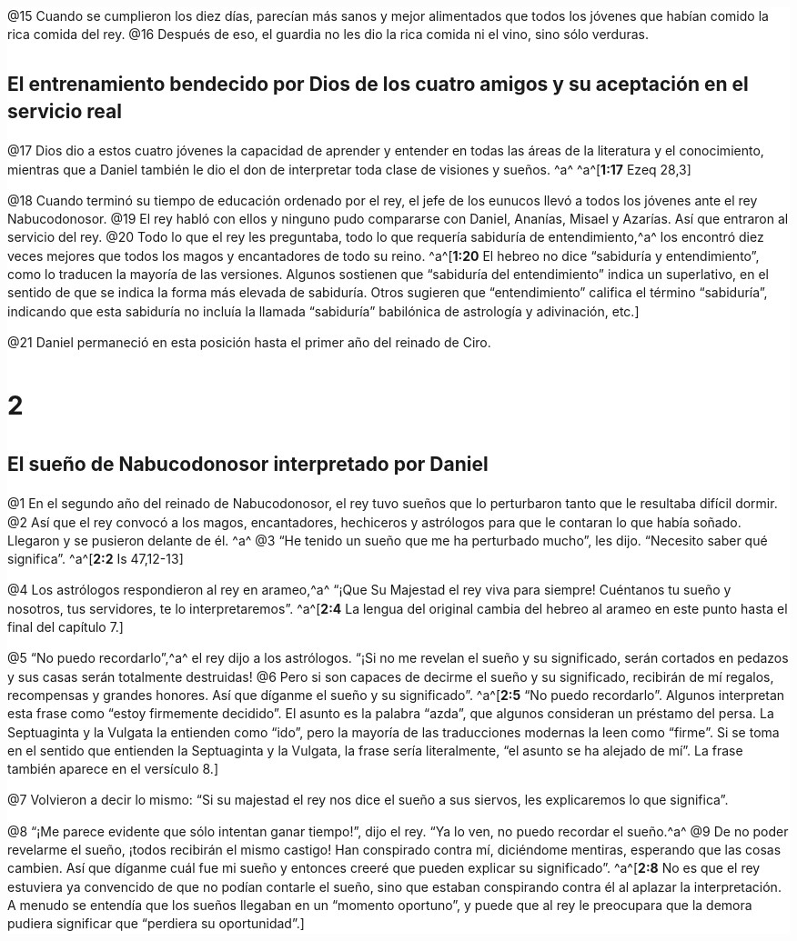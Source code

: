 @15 Cuando se cumplieron los diez días, parecían más sanos y mejor alimentados que todos los jóvenes que habían comido la rica comida del rey. @16 Después de eso, el guardia no les dio la rica comida ni el vino, sino sólo verduras. 

## El entrenamiento bendecido por Dios de los cuatro amigos y su aceptación en el servicio real
@17 Dios dio a estos cuatro jóvenes la capacidad de aprender y entender en todas las áreas de la literatura y el conocimiento, mientras que a Daniel también le dio el don de interpretar toda clase de visiones y sueños. ^a^ 
^a^[**1:17** Ezeq 28,3]

@18 Cuando terminó su tiempo de educación ordenado por el rey, el jefe de los eunucos llevó a todos los jóvenes ante el rey Nabucodonosor. @19 El rey habló con ellos y ninguno pudo compararse con Daniel, Ananías, Misael y Azarías. Así que entraron al servicio del rey. @20 Todo lo que el rey les preguntaba, todo lo que requería sabiduría de entendimiento,^a^ los encontró diez veces mejores que todos los magos y encantadores de todo su reino. 
^a^[**1:20** El hebreo no dice “sabiduría y entendimiento”, como lo traducen la mayoría de las versiones. Algunos sostienen que “sabiduría del entendimiento” indica un superlativo, en el sentido de que se indica la forma más elevada de sabiduría. Otros sugieren que “entendimiento” califica el término “sabiduría”, indicando que esta sabiduría no incluía la llamada “sabiduría” babilónica de astrología y adivinación, etc.]

@21 Daniel permaneció en esta posición hasta el primer año del reinado de Ciro.

# 2 
## El sueño de Nabucodonosor interpretado por Daniel
@1 En el segundo año del reinado de Nabucodonosor, el rey tuvo sueños que lo perturbaron tanto que le resultaba difícil dormir. @2 Así que el rey convocó a los magos, encantadores, hechiceros y astrólogos para que le contaran lo que había soñado. Llegaron y se pusieron delante de él. ^a^ @3 “He tenido un sueño que me ha perturbado mucho”, les dijo. “Necesito saber qué significa”. 
^a^[**2:2** Is 47,12-13]

@4 Los astrólogos respondieron al rey en arameo,^a^ “¡Que Su Majestad el rey viva para siempre! Cuéntanos tu sueño y nosotros, tus servidores, te lo interpretaremos”. 
^a^[**2:4** La lengua del original cambia del hebreo al arameo en este punto hasta el final del capítulo 7.]

@5 “No puedo recordarlo”,^a^ el rey dijo a los astrólogos. “¡Si no me revelan el sueño y su significado, serán cortados en pedazos y sus casas serán totalmente destruidas! @6 Pero si son capaces de decirme el sueño y su significado, recibirán de mí regalos, recompensas y grandes honores. Así que díganme el sueño y su significado”. 
^a^[**2:5** “No puedo recordarlo”. Algunos interpretan esta frase como “estoy firmemente decidido”. El asunto es la palabra “azda”, que algunos consideran un préstamo del persa. La Septuaginta y la Vulgata la entienden como “ido”, pero la mayoría de las traducciones modernas la leen como “firme”. Si se toma en el sentido que entienden la Septuaginta y la Vulgata, la frase sería literalmente, “el asunto se ha alejado de mí”. La frase también aparece en el versículo 8.]

@7 Volvieron a decir lo mismo: “Si su majestad el rey nos dice el sueño a sus siervos, les explicaremos lo que significa”. 

@8 “¡Me parece evidente que sólo intentan ganar tiempo!”, dijo el rey. “Ya lo ven, no puedo recordar el sueño.^a^ @9 De no poder revelarme el sueño, ¡todos recibirán el mismo castigo! Han conspirado contra mí, diciéndome mentiras, esperando que las cosas cambien. Así que díganme cuál fue mi sueño y entonces creeré que pueden explicar su significado”. 
^a^[**2:8** No es que el rey estuviera ya convencido de que no podían contarle el sueño, sino que estaban conspirando contra él al aplazar la interpretación. A menudo se entendía que los sueños llegaban en un “momento oportuno”, y puede que al rey le preocupara que la demora pudiera significar que “perdiera su oportunidad”.]
